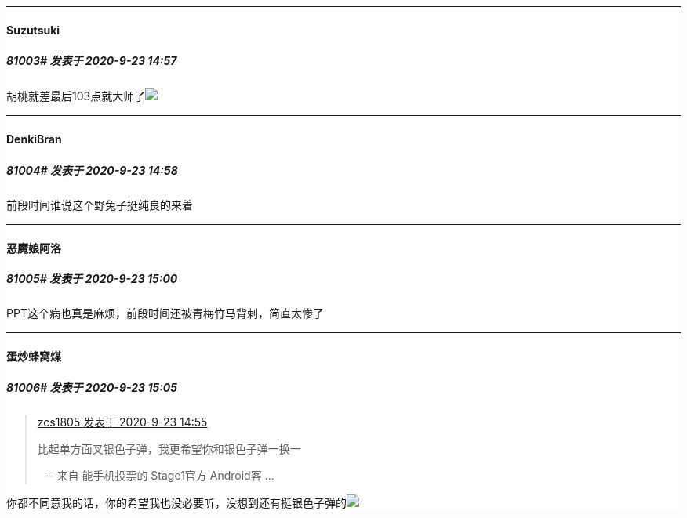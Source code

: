 


-----

####  Suzutsuki  
##### 81003#       发表于 2020-9-23 14:57




胡桃就差最后103点就大师了<img src="https://static.saraba1st.com/image/smiley/face2017/077.png" referrerpolicy="no-referrer">







-----

####  DenkiBran  
##### 81004#       发表于 2020-9-23 14:58




前段时间谁说这个野兔子挺纯良的来着







-----

####  恶魔娘阿洛  
##### 81005#       发表于 2020-9-23 15:00




PPT这个病也真是麻烦，前段时间还被青梅竹马背刺，简直太惨了







-----

####  蛋炒蜂窝煤  
##### 81006#       发表于 2020-9-23 15:05



<blockquote><a href="httphttps://bbs.saraba1st.com/2b/forum.php?mod=redirect&amp;goto=findpost&amp;pid=48825972&amp;ptid=1941579" target="_blank">zcs1805 发表于 2020-9-23 14:55</a>

比起单方面叉银色子弹，我更希望你和银色子弹一换一


  -- 来自 能手机投票的 Stage1官方 Android客 ...</blockquote>
你都不同意我的话，你的希望我也没必要听，没想到还有挺银色子弹的<img src="https://static.saraba1st.com/image/smiley/face2017/067.png" referrerpolicy="no-referrer">
